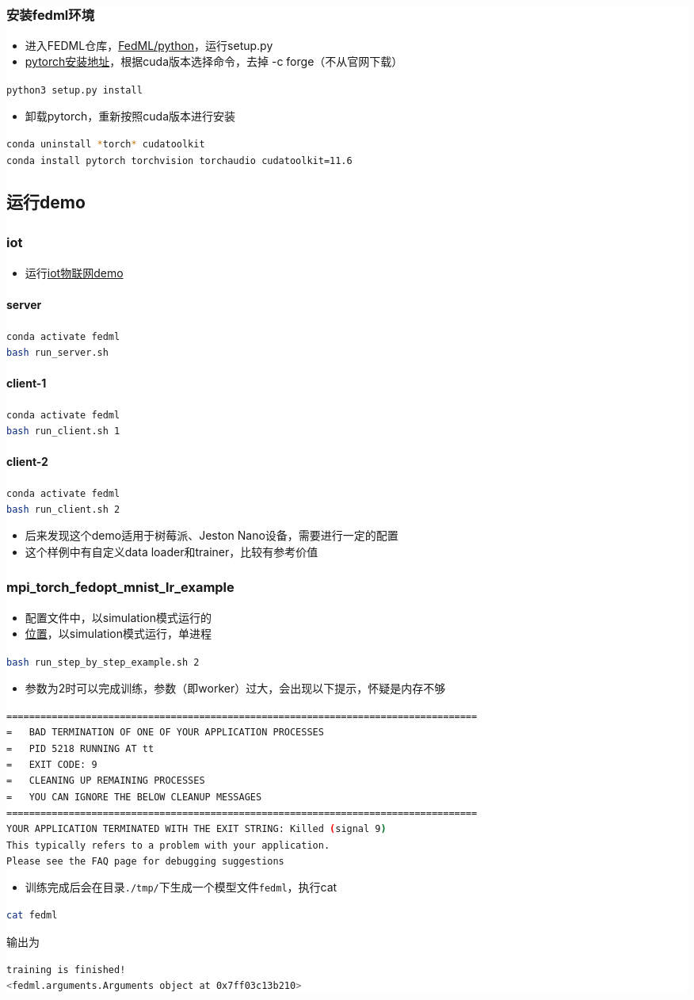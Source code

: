 ### 安装fedml环境
- 进入FEDML仓库，[FedML/python](FedML/python/setup.py)，运行setup.py
- [pytorch安装地址](https://pytorch.org/get-started/locally/)，根据cuda版本选择命令，去掉 -c forge（不从官网下载）
```bash
python3 setup.py install
```
- 卸载pytorch，重新按照cuda版本进行安装

```bash
conda uninstall *torch* cudatoolkit
conda install pytorch torchvision torchaudio cudatoolkit=11.6
```


## 运行demo
### iot
- 运行[iot物联网demo](FedML/iot/anomaly_detection_for_cybersecurity/)

#### server
```sh
conda activate fedml
bash run_server.sh
```
#### client-1
```sh
conda activate fedml
bash run_client.sh 1
```
#### client-2
```sh
conda activate fedml
bash run_client.sh 2
```

- 后来发现这个demo适用于树莓派、Jeston Nano设备，需要进行一定的配置
- 这个样例中有自定义data loader和trainer，比较有参考价值


### mpi_torch_fedopt_mnist_lr_example
- 配置文件中，以simulation模式运行的
- [位置](FedML/python/examples/simulation/mpi_torch_fedopt_mnist_lr_example)，以simulation模式运行，单进程

```bash
bash run_step_by_step_example.sh 2
```
- 参数为2时可以完成训练，参数（即worker）过大，会出现以下提示，怀疑是内存不够
```bash
===================================================================================
=   BAD TERMINATION OF ONE OF YOUR APPLICATION PROCESSES
=   PID 5218 RUNNING AT tt
=   EXIT CODE: 9
=   CLEANING UP REMAINING PROCESSES
=   YOU CAN IGNORE THE BELOW CLEANUP MESSAGES
===================================================================================
YOUR APPLICATION TERMINATED WITH THE EXIT STRING: Killed (signal 9)
This typically refers to a problem with your application.
Please see the FAQ page for debugging suggestions
```
- 训练完成后会在目录`./tmp/`下生成一个模型文件`fedml`，执行cat
```bash
cat fedml
```
输出为
```bash
training is finished!
<fedml.arguments.Arguments object at 0x7ff03c13b210>
```